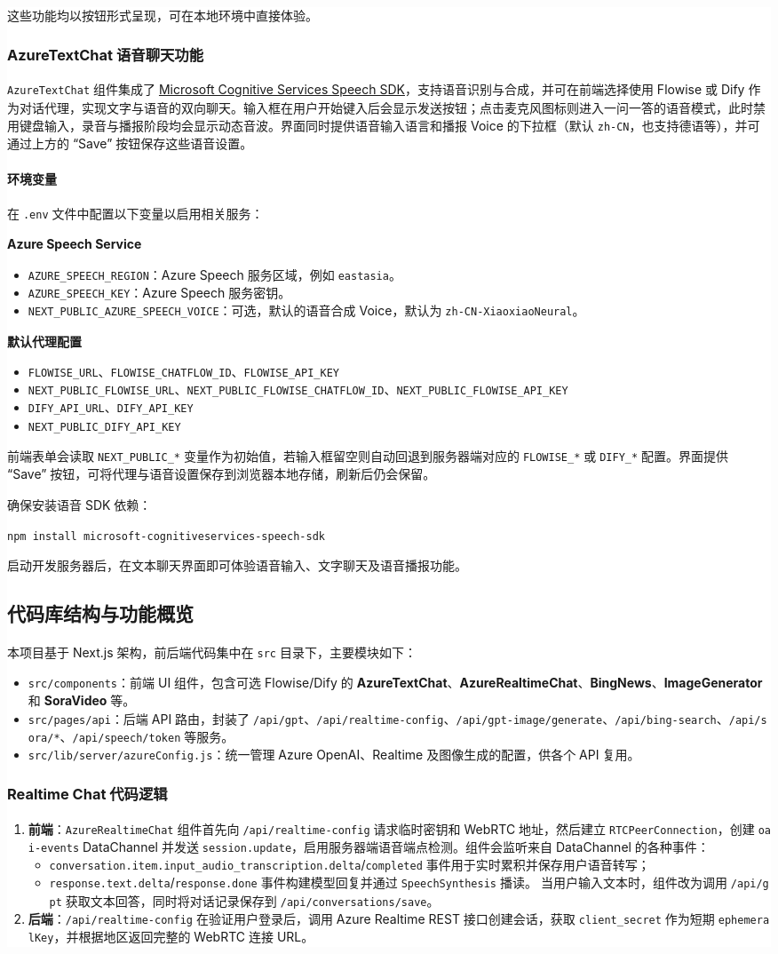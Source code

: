 这些功能均以按钮形式呈现，可在本地环境中直接体验。

### AzureTextChat 语音聊天功能

`AzureTextChat` 组件集成了 [Microsoft Cognitive Services Speech SDK](https://www.npmjs.com/package/microsoft-cognitiveservices-speech-sdk)，支持语音识别与合成，并可在前端选择使用 Flowise 或 Dify 作为对话代理，实现文字与语音的双向聊天。输入框在用户开始键入后会显示发送按钮；点击麦克风图标则进入一问一答的语音模式，此时禁用键盘输入，录音与播报阶段均会显示动态音波。界面同时提供语音输入语言和播报 Voice 的下拉框（默认 `zh-CN`，也支持德语等），并可通过上方的 “Save” 按钮保存这些语音设置。

#### 环境变量

在 `.env` 文件中配置以下变量以启用相关服务：

**Azure Speech Service**

- `AZURE_SPEECH_REGION`：Azure Speech 服务区域，例如 `eastasia`。
- `AZURE_SPEECH_KEY`：Azure Speech 服务密钥。
- `NEXT_PUBLIC_AZURE_SPEECH_VOICE`：可选，默认的语音合成 Voice，默认为 `zh-CN-XiaoxiaoNeural`。

**默认代理配置**

- `FLOWISE_URL`、`FLOWISE_CHATFLOW_ID`、`FLOWISE_API_KEY`
- `NEXT_PUBLIC_FLOWISE_URL`、`NEXT_PUBLIC_FLOWISE_CHATFLOW_ID`、`NEXT_PUBLIC_FLOWISE_API_KEY`
- `DIFY_API_URL`、`DIFY_API_KEY`
- `NEXT_PUBLIC_DIFY_API_KEY`

前端表单会读取 `NEXT_PUBLIC_*` 变量作为初始值，若输入框留空则自动回退到服务器端对应的 `FLOWISE_*` 或 `DIFY_*` 配置。界面提供 “Save” 按钮，可将代理与语音设置保存到浏览器本地存储，刷新后仍会保留。

确保安装语音 SDK 依赖：

```bash
npm install microsoft-cognitiveservices-speech-sdk
```

启动开发服务器后，在文本聊天界面即可体验语音输入、文字聊天及语音播报功能。

## 代码库结构与功能概览

本项目基于 Next.js 架构，前后端代码集中在 `src` 目录下，主要模块如下：

- `src/components`：前端 UI 组件，包含可选 Flowise/Dify 的 **AzureTextChat**、**AzureRealtimeChat**、**BingNews**、**ImageGenerator** 和 **SoraVideo** 等。
- `src/pages/api`：后端 API 路由，封装了 `/api/gpt`、`/api/realtime-config`、`/api/gpt-image/generate`、`/api/bing-search`、`/api/sora/*`、`/api/speech/token` 等服务。
- `src/lib/server/azureConfig.js`：统一管理 Azure OpenAI、Realtime 及图像生成的配置，供各个 API 复用。

### Realtime Chat 代码逻辑

1. **前端**：`AzureRealtimeChat` 组件首先向 `/api/realtime-config` 请求临时密钥和 WebRTC 地址，然后建立 `RTCPeerConnection`，创建 `oai-events` DataChannel 并发送 `session.update`，启用服务器端语音端点检测。组件会监听来自 DataChannel 的各种事件：
   - `conversation.item.input_audio_transcription.delta`/`completed` 事件用于实时累积并保存用户语音转写；
   - `response.text.delta`/`response.done` 事件构建模型回复并通过 `SpeechSynthesis` 播读。
   当用户输入文本时，组件改为调用 `/api/gpt` 获取文本回答，同时将对话记录保存到 `/api/conversations/save`。
2. **后端**：`/api/realtime-config` 在验证用户登录后，调用 Azure Realtime REST 接口创建会话，获取 `client_secret` 作为短期 `ephemeralKey`，并根据地区返回完整的 WebRTC 连接 URL。
